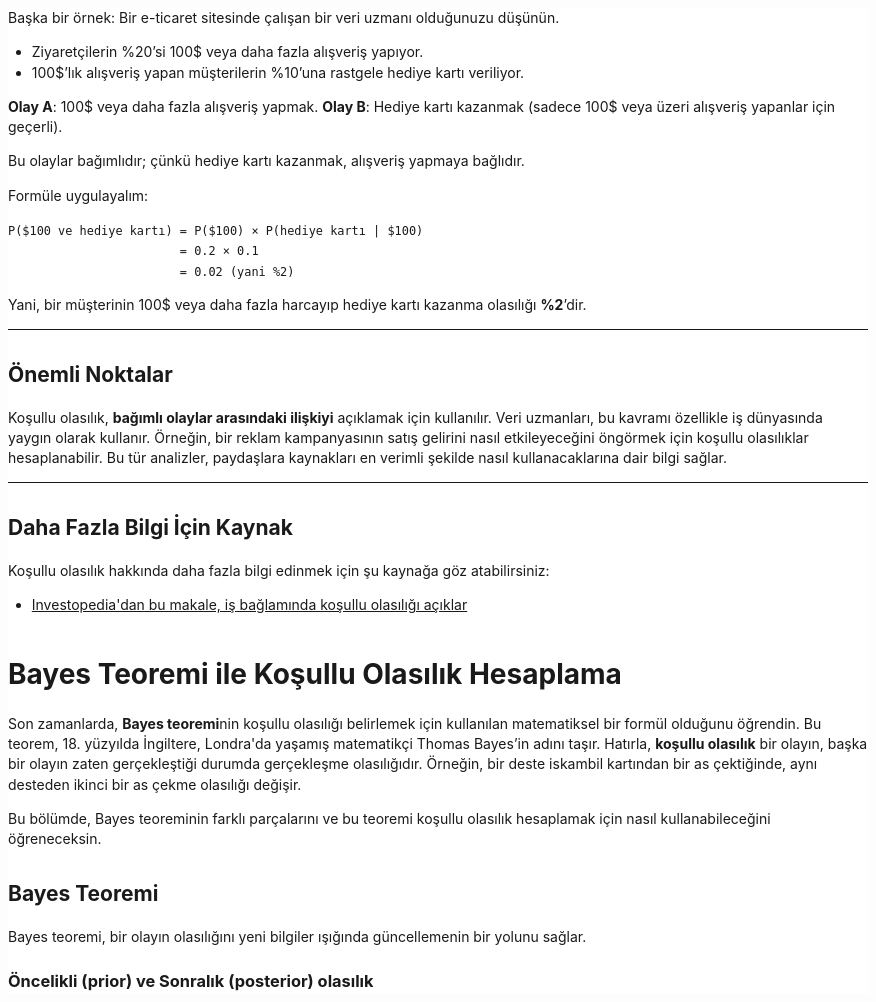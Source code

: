 Başka bir örnek: Bir e-ticaret sitesinde çalışan bir veri uzmanı olduğunuzu düşünün.

* Ziyaretçilerin %20’si 100\$ veya daha fazla alışveriş yapıyor.
* 100\$’lık alışveriş yapan müşterilerin %10’una rastgele hediye kartı veriliyor.

**Olay A**: 100\$ veya daha fazla alışveriş yapmak.
**Olay B**: Hediye kartı kazanmak (sadece 100\$ veya üzeri alışveriş yapanlar için geçerli).

Bu olaylar bağımlıdır; çünkü hediye kartı kazanmak, alışveriş yapmaya bağlıdır.

Formüle uygulayalım:

```markdown
P($100 ve hediye kartı) = P($100) × P(hediye kartı | $100)
                        = 0.2 × 0.1
                        = 0.02 (yani %2)
```

Yani, bir müşterinin 100\$ veya daha fazla harcayıp hediye kartı kazanma olasılığı **%2**’dir.

---

## Önemli Noktalar

Koşullu olasılık, **bağımlı olaylar arasındaki ilişkiyi** açıklamak için kullanılır. Veri uzmanları, bu kavramı özellikle iş dünyasında yaygın olarak kullanır. Örneğin, bir reklam kampanyasının satış gelirini nasıl etkileyeceğini öngörmek için koşullu olasılıklar hesaplanabilir. Bu tür analizler, paydaşlara kaynakları en verimli şekilde nasıl kullanacaklarına dair bilgi sağlar.

---

## Daha Fazla Bilgi İçin Kaynak

Koşullu olasılık hakkında daha fazla bilgi edinmek için şu kaynağa göz atabilirsiniz:

* [Investopedia'dan bu makale, iş bağlamında koşullu olasılığı açıklar](https://www.investopedia.com/terms/c/conditional_probability.asp#:~:text=Conditional%20probability%20is%20defined%20as,succeeding%2C%20or%20conditional%2C%20event.)

# Bayes Teoremi ile Koşullu Olasılık Hesaplama

Son zamanlarda, **Bayes teoremi**nin koşullu olasılığı belirlemek için kullanılan matematiksel bir formül olduğunu öğrendin. Bu teorem, 18. yüzyılda İngiltere, Londra'da yaşamış matematikçi Thomas Bayes’in adını taşır. Hatırla, **koşullu olasılık** bir olayın, başka bir olayın zaten gerçekleştiği durumda gerçekleşme olasılığıdır. Örneğin, bir deste iskambil kartından bir as çektiğinde, aynı desteden ikinci bir as çekme olasılığı değişir.

Bu bölümde, Bayes teoreminin farklı parçalarını ve bu teoremi koşullu olasılık hesaplamak için nasıl kullanabileceğini öğreneceksin.

## Bayes Teoremi

Bayes teoremi, bir olayın olasılığını yeni bilgiler ışığında güncellemenin bir yolunu sağlar.

### **Öncelikli (prior) ve Sonralık (posterior) olasılık**

